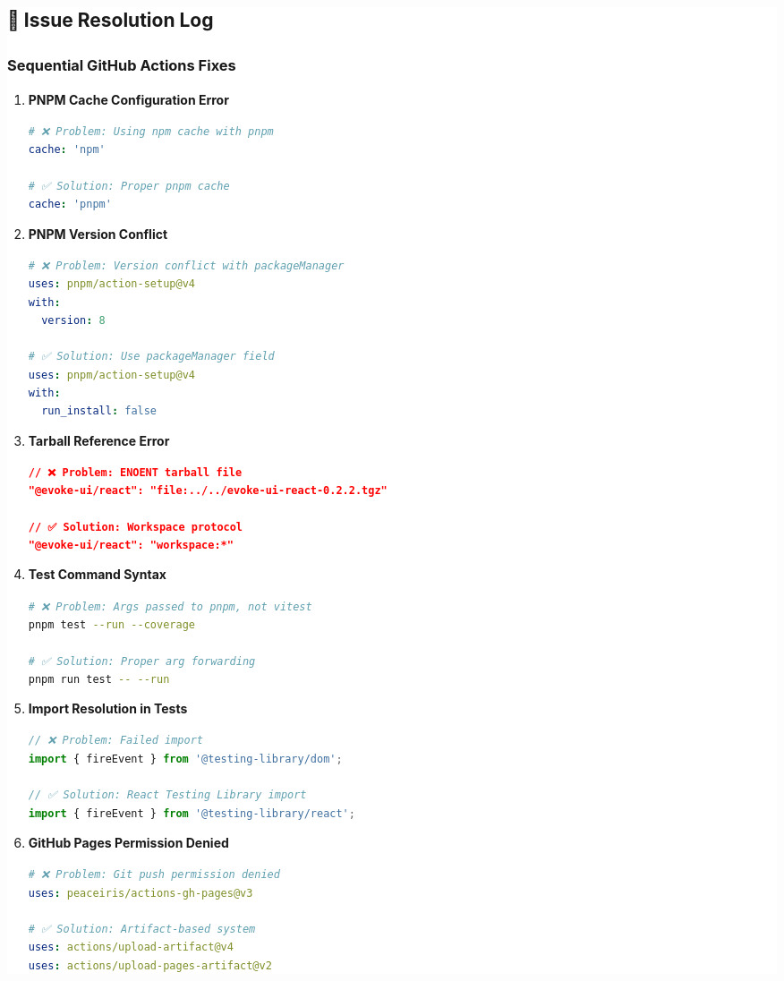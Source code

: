 ## 🐛 Issue Resolution Log

### Sequential GitHub Actions Fixes

1. **PNPM Cache Configuration Error**
   ```yaml
   # ❌ Problem: Using npm cache with pnpm
   cache: 'npm'
   
   # ✅ Solution: Proper pnpm cache
   cache: 'pnpm'
   ```

2. **PNPM Version Conflict**
   ```yaml
   # ❌ Problem: Version conflict with packageManager
   uses: pnpm/action-setup@v4
   with:
     version: 8
   
   # ✅ Solution: Use packageManager field
   uses: pnpm/action-setup@v4
   with:
     run_install: false
   ```

3. **Tarball Reference Error**
   ```json
   // ❌ Problem: ENOENT tarball file
   "@evoke-ui/react": "file:../../evoke-ui-react-0.2.2.tgz"
   
   // ✅ Solution: Workspace protocol
   "@evoke-ui/react": "workspace:*"
   ```

4. **Test Command Syntax**
   ```bash
   # ❌ Problem: Args passed to pnpm, not vitest
   pnpm test --run --coverage
   
   # ✅ Solution: Proper arg forwarding
   pnpm run test -- --run
   ```

5. **Import Resolution in Tests**
   ```typescript
   // ❌ Problem: Failed import
   import { fireEvent } from '@testing-library/dom';
   
   // ✅ Solution: React Testing Library import
   import { fireEvent } from '@testing-library/react';
   ```

6. **GitHub Pages Permission Denied**
   ```yaml
   # ❌ Problem: Git push permission denied
   uses: peaceiris/actions-gh-pages@v3
   
   # ✅ Solution: Artifact-based system
   uses: actions/upload-artifact@v4
   uses: actions/upload-pages-artifact@v2
   ```
